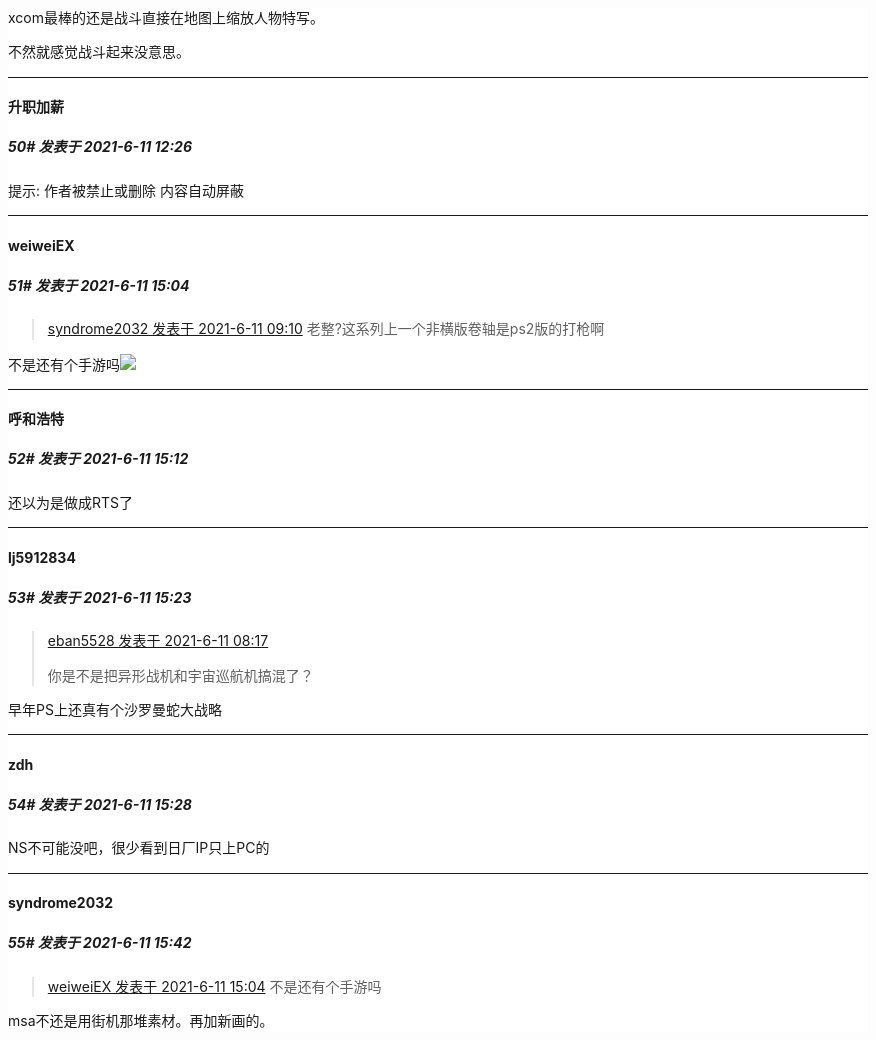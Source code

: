xcom最棒的还是战斗直接在地图上缩放人物特写。

不然就感觉战斗起来没意思。

*****

####  升职加薪  
##### 50#       发表于 2021-6-11 12:26

提示: 作者被禁止或删除 内容自动屏蔽

*****

####  weiweiEX  
##### 51#       发表于 2021-6-11 15:04

<blockquote><a href="httphttps://bbs.saraba1st.com/2b/forum.php?mod=redirect&amp;goto=findpost&amp;pid=51554235&amp;ptid=2009250" target="_blank">syndrome2032 发表于 2021-6-11 09:10</a>
老整?这系列上一个非横版卷轴是ps2版的打枪啊</blockquote>
不是还有个手游吗<img src="https://static.saraba1st.com/image/smiley/face2017/068.png" referrerpolicy="no-referrer">

*****

####  呼和浩特  
##### 52#       发表于 2021-6-11 15:12

还以为是做成RTS了

*****

####  lj5912834  
##### 53#       发表于 2021-6-11 15:23

<blockquote><a href="httphttps://bbs.saraba1st.com/2b/forum.php?mod=redirect&amp;goto=findpost&amp;pid=51553703&amp;ptid=2009250" target="_blank">eban5528 发表于 2021-6-11 08:17</a>

你是不是把异形战机和宇宙巡航机搞混了？</blockquote>
早年PS上还真有个沙罗曼蛇大战略

*****

####  zdh  
##### 54#       发表于 2021-6-11 15:28

NS不可能没吧，很少看到日厂IP只上PC的

*****

####  syndrome2032  
##### 55#       发表于 2021-6-11 15:42

<blockquote><a href="httphttps://bbs.saraba1st.com/2b/forum.php?mod=redirect&amp;goto=findpost&amp;pid=51558933&amp;ptid=2009250" target="_blank">weiweiEX 发表于 2021-6-11 15:04</a>
不是还有个手游吗</blockquote>
msa不还是用街机那堆素材。再加新画的。

